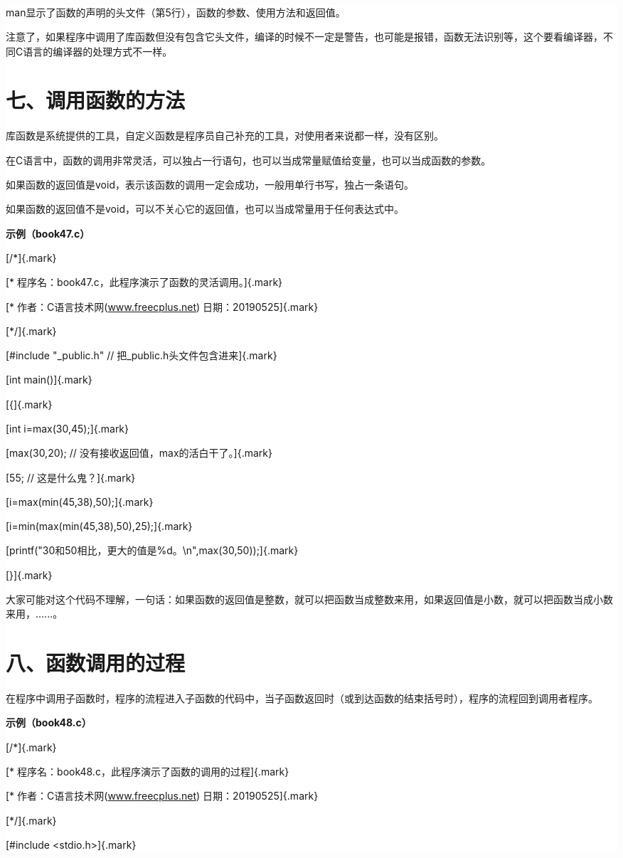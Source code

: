 man显示了函数的声明的头文件（第5行），函数的参数、使用方法和返回值。

注意了，如果程序中调用了库函数但没有包含它头文件，编译的时候不一定是警告，也可能是报错，函数无法识别等，这个要看编译器，不同C语言的编译器的处理方式不一样。

# 七、调用函数的方法

库函数是系统提供的工具，自定义函数是程序员自己补充的工具，对使用者来说都一样，没有区别。

在C语言中，函数的调用非常灵活，可以独占一行语句，也可以当成常量赋值给变量，也可以当成函数的参数。

如果函数的返回值是void，表示该函数的调用一定会成功，一般用单行书写，独占一条语句。

如果函数的返回值不是void，可以不关心它的返回值，也可以当成常量用于任何表达式中。

**示例（book47.c）**

[/\*]{.mark}

[\* 程序名：book47.c，此程序演示了函数的灵活调用。]{.mark}

[\* 作者：C语言技术网(www.freecplus.net) 日期：20190525]{.mark}

[\*/]{.mark}

[#include \"\_public.h\" // 把_public.h头文件包含进来]{.mark}

[int main()]{.mark}

[{]{.mark}

[int i=max(30,45);]{.mark}

[max(30,20); // 没有接收返回值，max的活白干了。]{.mark}

[55; // 这是什么鬼？]{.mark}

[i=max(min(45,38),50);]{.mark}

[i=min(max(min(45,38),50),25);]{.mark}

[printf(\"30和50相比，更大的值是%d。\\n\",max(30,50));]{.mark}

[}]{.mark}

大家可能对这个代码不理解，一句话：如果函数的返回值是整数，就可以把函数当成整数来用，如果返回值是小数，就可以把函数当成小数来用，......。

# 八、函数调用的过程

在程序中调用子函数时，程序的流程进入子函数的代码中，当子函数返回时（或到达函数的结束括号时），程序的流程回到调用者程序。

**示例（book48.c）**

[/\*]{.mark}

[\* 程序名：book48.c，此程序演示了函数的调用的过程]{.mark}

[\* 作者：C语言技术网(www.freecplus.net) 日期：20190525]{.mark}

[\*/]{.mark}

[#include \<stdio.h\>]{.mark}
